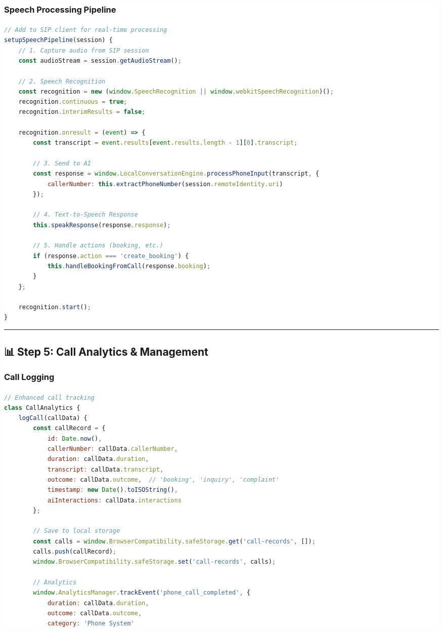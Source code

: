 ### **Speech Processing Pipeline**

```javascript
// Add to SIP client for real-time processing
setupSpeechPipeline(session) {
    // 1. Capture audio from SIP session
    const audioStream = session.getAudioStream();
    
    // 2. Speech Recognition
    const recognition = new (window.SpeechRecognition || window.webkitSpeechRecognition)();
    recognition.continuous = true;
    recognition.interimResults = false;
    
    recognition.onresult = (event) => {
        const transcript = event.results[event.results.length - 1][0].transcript;
        
        // 3. Send to AI
        const response = window.LocalConversationEngine.processPhoneInput(transcript, {
            callerNumber: this.extractPhoneNumber(session.remoteIdentity.uri)
        });
        
        // 4. Text-to-Speech Response
        this.speakResponse(response.response);
        
        // 5. Handle actions (booking, etc.)
        if (response.action === 'create_booking') {
            this.handleBookingFromCall(response.booking);
        }
    };
    
    recognition.start();
}
```

---

## 📊 **Step 5: Call Analytics & Management**

### **Call Logging**

```javascript
// Enhanced call tracking
class CallAnalytics {
    logCall(callData) {
        const callRecord = {
            id: Date.now(),
            callerNumber: callData.callerNumber,
            duration: callData.duration,
            transcript: callData.transcript,
            outcome: callData.outcome,  // 'booking', 'inquiry', 'complaint'
            timestamp: new Date().toISOString(),
            aiInteractions: callData.interactions
        };
        
        // Save to local storage
        const calls = window.BrowserCompatibility.safeStorage.get('call-records', []);
        calls.push(callRecord);
        window.BrowserCompatibility.safeStorage.set('call-records', calls);
        
        // Analytics
        window.AnalyticsManager.trackEvent('phone_call_completed', {
            duration: callData.duration,
            outcome: callData.outcome,
            category: 'Phone System'
```